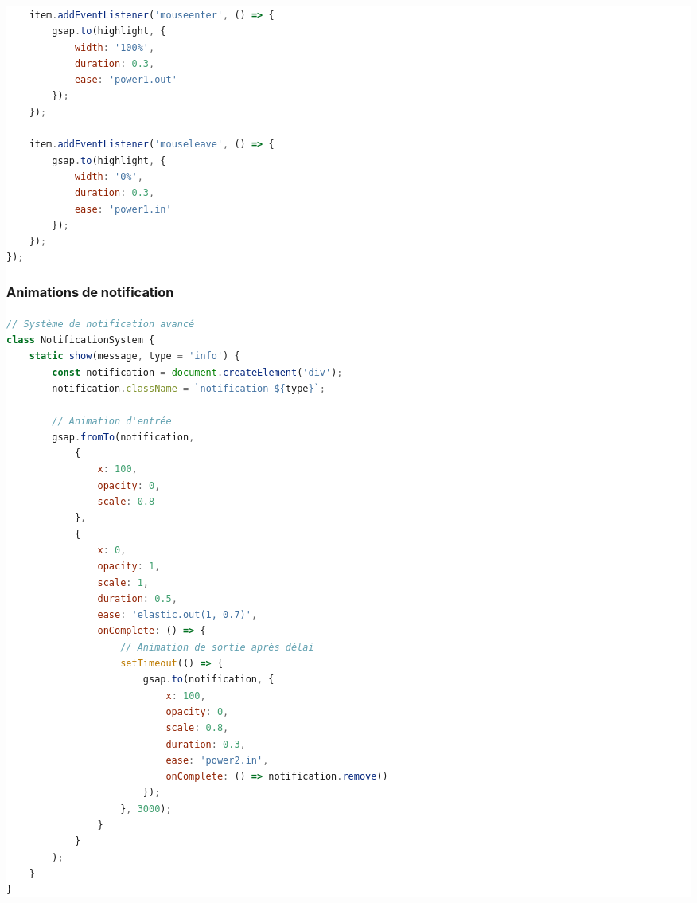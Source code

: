```javascript
    item.addEventListener('mouseenter', () => {
        gsap.to(highlight, {
            width: '100%',
            duration: 0.3,
            ease: 'power1.out'
        });
    });

    item.addEventListener('mouseleave', () => {
        gsap.to(highlight, {
            width: '0%',
            duration: 0.3,
            ease: 'power1.in'
        });
    });
});
```

### Animations de notification
```javascript
// Système de notification avancé
class NotificationSystem {
    static show(message, type = 'info') {
        const notification = document.createElement('div');
        notification.className = `notification ${type}`;
        
        // Animation d'entrée
        gsap.fromTo(notification,
            {
                x: 100,
                opacity: 0,
                scale: 0.8
            },
            {
                x: 0,
                opacity: 1,
                scale: 1,
                duration: 0.5,
                ease: 'elastic.out(1, 0.7)',
                onComplete: () => {
                    // Animation de sortie après délai
                    setTimeout(() => {
                        gsap.to(notification, {
                            x: 100,
                            opacity: 0,
                            scale: 0.8,
                            duration: 0.3,
                            ease: 'power2.in',
                            onComplete: () => notification.remove()
                        });
                    }, 3000);
                }
            }
        );
    }
}
```